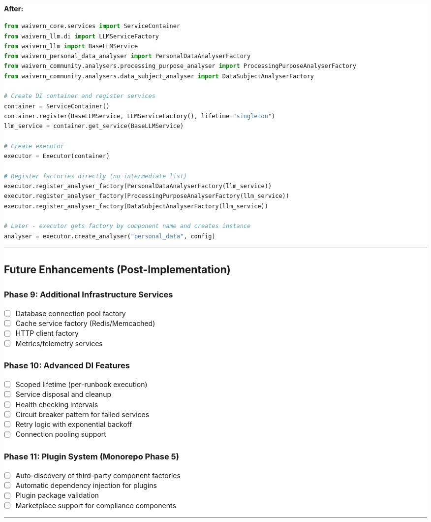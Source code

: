 **After:**
```python
from waivern_core.services import ServiceContainer
from waivern_llm.di import LLMServiceFactory
from waivern_llm import BaseLLMService
from waivern_personal_data_analyser import PersonalDataAnalyserFactory
from waivern_community.analysers.processing_purpose_analyser import ProcessingPurposeAnalyserFactory
from waivern_community.analysers.data_subject_analyser import DataSubjectAnalyserFactory

# Create DI container and register services
container = ServiceContainer()
container.register(BaseLLMService, LLMServiceFactory(), lifetime="singleton")
llm_service = container.get_service(BaseLLMService)

# Create executor
executor = Executor(container)

# Register factories directly (no intermediate list)
executor.register_analyser_factory(PersonalDataAnalyserFactory(llm_service))
executor.register_analyser_factory(ProcessingPurposeAnalyserFactory(llm_service))
executor.register_analyser_factory(DataSubjectAnalyserFactory(llm_service))

# Later - executor gets factory by component name and creates instance
analyser = executor.create_analyser("personal_data", config)
```

---

## Future Enhancements (Post-Implementation)

### Phase 9: Additional Infrastructure Services

- [ ] Database connection pool factory
- [ ] Cache service factory (Redis/Memcached)
- [ ] HTTP client factory
- [ ] Metrics/telemetry services

### Phase 10: Advanced DI Features

- [ ] Scoped lifetime (per-runbook execution)
- [ ] Service disposal and cleanup
- [ ] Health checking intervals
- [ ] Circuit breaker pattern for failed services
- [ ] Retry logic with exponential backoff
- [ ] Connection pooling support

### Phase 11: Plugin System (Monorepo Phase 5)

- [ ] Auto-discovery of third-party component factories
- [ ] Automatic dependency injection for plugins
- [ ] Plugin package validation
- [ ] Marketplace support for compliance components

---